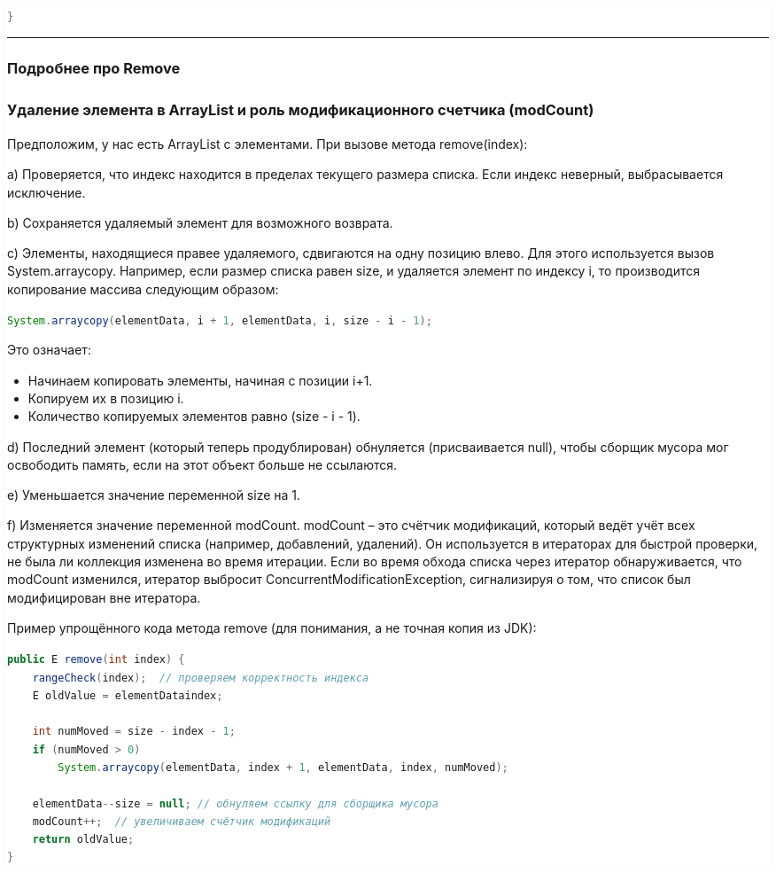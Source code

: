 ```java
}
```

___


### Подробнее про Remove

### Удаление элемента в ArrayList и роль модификационного счетчика (modCount)

Предположим, у нас есть ArrayList с элементами. 
При вызове метода remove(index):

a) Проверяется, что индекс находится в пределах текущего размера списка. 
Если индекс неверный, выбрасывается исключение.

b) Сохраняется удаляемый элемент для возможного возврата.

c) Элементы, находящиеся правее удаляемого, сдвигаются на одну позицию влево. 
Для этого используется вызов System.arraycopy. 
Например, если размер списка равен size, 
и удаляется элемент по индексу i, то производится копирование массива следующим образом:

```java
System.arraycopy(elementData, i + 1, elementData, i, size - i - 1);
```

Это означает:
- Начинаем копировать элементы, начиная с позиции i+1.
- Копируем их в позицию i.
- Количество копируемых элементов равно (size - i - 1).

d) Последний элемент (который теперь продублирован) обнуляется (присваивается null), 
чтобы сборщик мусора мог освободить память, 
если на этот объект больше не ссылаются.

e) Уменьшается значение переменной size на 1.

f) Изменяется значение переменной modCount. 
modCount – это счётчик модификаций, который ведёт учёт всех структурных изменений списка 
(например, добавлений, удалений). 
Он используется в итераторах для быстрой проверки, 
не была ли коллекция изменена во время итерации. 
Если во время обхода списка через итератор обнаруживается, 
что modCount изменился, итератор выбросит ConcurrentModificationException, 
сигнализируя о том, что список был модифицирован вне итератора.

Пример упрощённого кода метода remove (для понимания, а не точная копия из JDK):

```java
public E remove(int index) {
    rangeCheck(index);  // проверяем корректность индекса
    E oldValue = elementDataindex;
    
    int numMoved = size - index - 1;
    if (numMoved > 0)
        System.arraycopy(elementData, index + 1, elementData, index, numMoved);
    
    elementData--size = null; // обнуляем ссылку для сборщика мусора
    modCount++;  // увеличиваем счётчик модификаций
    return oldValue;
}
```
